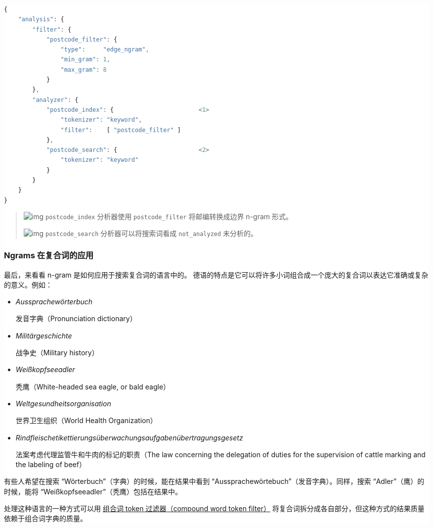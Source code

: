 ```js
{
    "analysis": {
        "filter": {
            "postcode_filter": {
                "type":     "edge_ngram",
                "min_gram": 1,
                "max_gram": 8
            }
        },
        "analyzer": {
            "postcode_index": {                        <1>
                "tokenizer": "keyword",
                "filter":    [ "postcode_filter" ]
            },
            "postcode_search": {                       <2>
                "tokenizer": "keyword"
            }
        }
    }
}
```
>  ![img](assets/1.png)  `postcode_index` 分析器使用 `postcode_filter` 将邮编转换成边界 n-gram 形式。   
>  
>  ![img](assets/2.png)  `postcode_search` 分析器可以将搜索词看成 `not_analyzed` 未分析的。   


<a name="Ngrams在复合词的应用"></a>
### Ngrams 在复合词的应用

最后，来看看 n-gram 是如何应用于搜索复合词的语言中的。 德语的特点是它可以将许多小词组合成一个庞大的复合词以表达它准确或复杂的意义。例如：

- *Aussprachewörterbuch*

  发音字典（Pronunciation dictionary）

- *Militärgeschichte*

  战争史（Military history）

- *Weißkopfseeadler*

  秃鹰（White-headed sea eagle, or bald eagle）

- *Weltgesundheitsorganisation*

  世界卫生组织（World Health Organization）

- *Rindfleischetikettierungsüberwachungsaufgabenübertragungsgesetz*

  法案考虑代理监管牛和牛肉的标记的职责（The law concerning the delegation of duties for the supervision of cattle marking and the labeling of beef）

有些人希望在搜索 “Wörterbuch”（字典）的时候，能在结果中看到 “Aussprachewörtebuch”（发音字典）。同样，搜索 “Adler”（鹰）的时候，能将 “Weißkopfseeadler”（秃鹰）包括在结果中。

处理这种语言的一种方式可以用 [组合词 token 过滤器（compound word token filter）](https://www.elastic.co/guide/en/elasticsearch/reference/5.6/analysis-compound-word-tokenfilter.html) 将复合词拆分成各自部分，但这种方式的结果质量依赖于组合词字典的质量。

